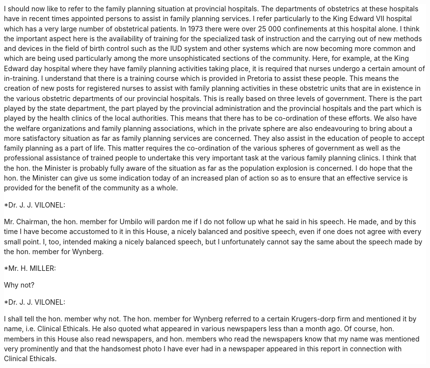 <p>I should now like to refer to the family planning situation at provincial hospitals. The departments of obstetrics at these hospitals have in recent times appointed persons to assist in family planning services. I refer particularly to the King Edward VII hospital which has a very large number of obstetrical patients. In 1973 there were over 25 000 confinements at this hospital alone. I think the important aspect here is the availability of training for the specialized task of instruction and the carrying out of new methods and devices in the field of birth control such as the IUD system and other systems which are now becoming more common and which are being used particularly among the more unsophisticated sections of the community. Here, for example, at the King Edward day hospital where they have family planning activities taking place, it is required that nurses undergo a certain amount of in-training. I understand that there is a training course which is provided in Pretoria to assist these people. This means the creation of new posts for registered nurses to assist with family planning activities in these obstetric units that are in existence in the various obstetric departments of our provincial hospitals. This is really based on three levels of government. There is the part played by the state department, the part played by the provincial administration and the provincial hospitals and the part which is played by the health clinics of the local authorities. This means that there has to be co-ordination of these efforts. We also have the welfare organizations and family planning associations, which in the private sphere are also endeavouring to bring about a more satisfactory situation as far as family planning services are concerned. They also assist in the education of people to accept family planning as a part of life. This matter requires the co-ordination of the various spheres of government as well as the professional assistance of trained people to undertake this very important task at the various family planning clinics. I think that <span class="col_5777-5778" refersTo="page_0579"/>the hon. the Minister is probably fully aware of the situation as far as the population explosion is concerned. I do hope that the hon. the Minister can give us some indication today of an increased plan of action so as to ensure that an effective service is provided for the benefit of the community as a whole.</p>

</speech>

<speech by="#vilonel">

<from>*Dr. <person refersTo="hansard_za">J. J. VILONEL</person>:</from>

<p>Mr. Chairman, the hon. member for Umbilo will pardon me if I do not follow up what he said in his speech. He made, and by this time I have become accustomed to it in this House, a nicely balanced and positive speech, even if one does not agree with every small point. I, too, intended making a nicely balanced speech, but I unfortunately cannot say the same about the speech made by the hon. member for Wynberg.</p>

</speech>

<speech by="#miller">

<from>*Mr. <person refersTo="hansard_za">H. MILLER</person>:</from>

<p>Why not?</p>

</speech>

<speech by="#vilonel">

<from>*Dr. <person refersTo="hansard_za">J. J. VILONEL</person>:</from>

<p>I shall tell the hon. member why not. The hon. member for Wynberg referred to a certain Krugers-dorp firm and mentioned it by name, i.e. Clinical Ethicals. He also quoted what appeared in various newspapers less than a month ago. Of course, hon. members in this House also read newspapers, and hon. members who read the newspapers know that my name was mentioned very prominently and that the handsomest photo I have ever had in a newspaper appeared in this report in connection with Clinical Ethicals.</p>
